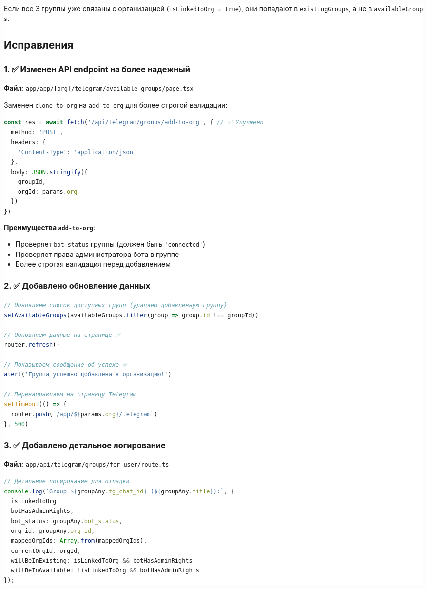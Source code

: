 Если все 3 группы уже связаны с организацией (`isLinkedToOrg = true`), они попадают в `existingGroups`, а не в `availableGroups`.

## Исправления

### 1. ✅ Изменен API endpoint на более надежный

**Файл**: `app/app/[org]/telegram/available-groups/page.tsx`

Заменен `clone-to-org` на `add-to-org` для более строгой валидации:

```typescript
const res = await fetch('/api/telegram/groups/add-to-org', { // ✅ Улучшено
  method: 'POST',
  headers: {
    'Content-Type': 'application/json'
  },
  body: JSON.stringify({
    groupId,
    orgId: params.org
  })
})
```

**Преимущества `add-to-org`**:
- Проверяет `bot_status` группы (должен быть `'connected'`)
- Проверяет права администратора бота в группе
- Более строгая валидация перед добавлением

### 2. ✅ Добавлено обновление данных

```typescript
// Обновляем список доступных групп (удаляем добавленную группу)
setAvailableGroups(availableGroups.filter(group => group.id !== groupId))

// Обновляем данные на странице ✅
router.refresh()

// Показываем сообщение об успехе ✅
alert('Группа успешно добавлена в организацию!')

// Перенаправляем на страницу Telegram
setTimeout(() => {
  router.push(`/app/${params.org}/telegram`)
}, 500)
```

### 3. ✅ Добавлено детальное логирование

**Файл**: `app/api/telegram/groups/for-user/route.ts`

```typescript
// Детальное логирование для отладки
console.log(`Group ${groupAny.tg_chat_id} (${groupAny.title}):`, {
  isLinkedToOrg,
  botHasAdminRights,
  bot_status: groupAny.bot_status,
  org_id: groupAny.org_id,
  mappedOrgIds: Array.from(mappedOrgIds),
  currentOrgId: orgId,
  willBeInExisting: isLinkedToOrg && botHasAdminRights,
  willBeInAvailable: !isLinkedToOrg && botHasAdminRights
});
```

